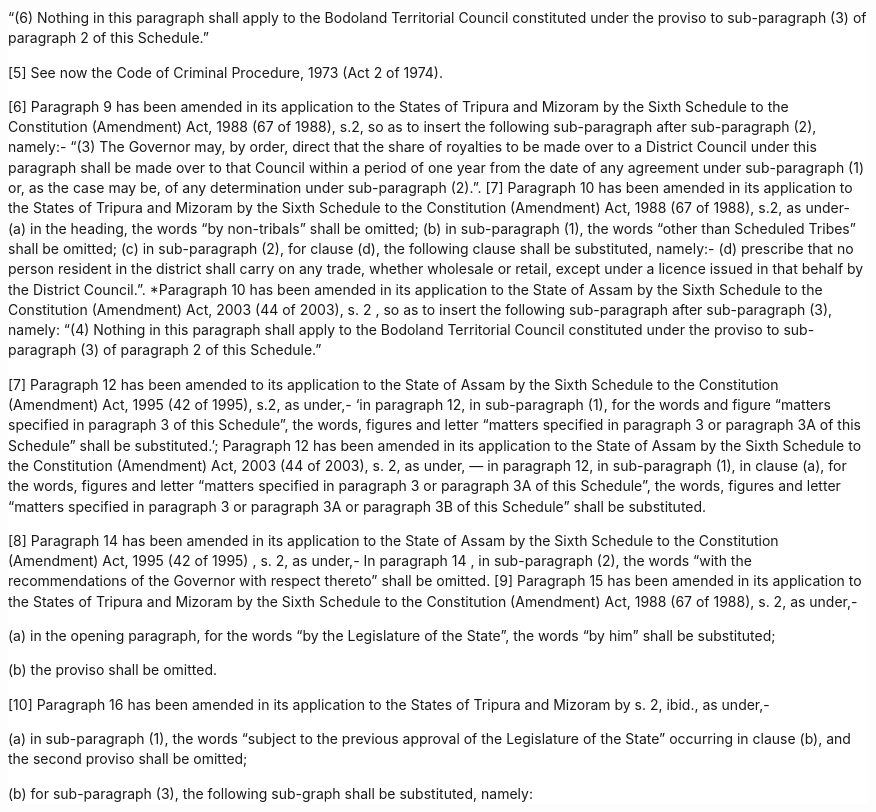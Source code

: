 “(6) Nothing in this paragraph shall apply to the Bodoland Territorial Council constituted under the proviso to sub-paragraph (3) of paragraph 2 of this Schedule.”

[5] See now the Code of Criminal Procedure, 1973 (Act 2 of 1974).

[6] Paragraph 9 has been amended in its application to the States of Tripura and Mizoram by the Sixth Schedule to the Constitution (Amendment) Act, 1988 (67 of 1988), s.2, so as to insert the following sub-paragraph after sub-paragraph (2), namely:-
“(3) The Governor may, by order, direct that the share of royalties to be made over to a District Council under this paragraph shall be made over to that Council within a period of one year from the date of any agreement under sub-paragraph (1) or, as the case may be, of any determination under sub-paragraph (2).”.
[7] Paragraph 10 has been amended in its application to the States of Tripura and Mizoram by the Sixth Schedule to the Constitution (Amendment) Act, 1988 (67 of 1988), s.2, as under-
(a) in the heading, the words “by non-tribals” shall be omitted;
(b) in sub-paragraph (1), the words “other than Scheduled Tribes” shall be omitted;
(c) in sub-paragraph (2), for clause (d), the following clause shall be substituted, namely:-
(d) prescribe that no person resident in the district shall carry on any trade, whether wholesale or retail, except under a licence issued in that behalf by the District Council.”. 
*Paragraph 10 has been amended in its application to the State of Assam by the Sixth Schedule to the Constitution (Amendment) Act, 2003 (44 of 2003), s. 2 , so as to insert the following sub-paragraph after sub-paragraph (3), namely: 
“(4) Nothing in this paragraph shall apply to the Bodoland Territorial Council constituted under the proviso to sub-paragraph (3) of paragraph 2 of this Schedule.”

[7] Paragraph 12 has been amended to its application to the State of Assam by the Sixth Schedule to the Constitution (Amendment) Act, 1995 (42 of 1995), s.2, as under,-
‘in paragraph 12, in sub-paragraph (1), for the words and figure “matters specified in paragraph 3 of this Schedule”, the words, figures and letter “matters specified in paragraph 3 or paragraph 3A of this Schedule” shall be substituted.’;
Paragraph 12 has been amended in its application to the State of Assam by the Sixth Schedule to the Constitution (Amendment) Act, 2003 (44 of 2003), s. 2, as under, —
in paragraph 12, in sub-paragraph (1), in clause (a), for the words, figures and letter “matters specified in paragraph 3 or paragraph 3A of this Schedule”, the words, figures and letter “matters specified in paragraph 3 or paragraph 3A or paragraph 3B of this Schedule” shall be substituted.

[8] Paragraph 14 has been amended in its application to the State of Assam by the Sixth Schedule to the Constitution (Amendment) Act, 1995 (42 of 1995) , s. 2, as under,-
In paragraph 14 , in sub-paragraph (2), the words “with the recommendations of the Governor with respect thereto” shall be omitted.
[9] Paragraph 15 has been amended in its application to the States of Tripura and Mizoram by the Sixth Schedule to the Constitution (Amendment) Act, 1988 (67 of 1988), s. 2, as under,-

(a) in the opening paragraph, for the words “by the Legislature of the State”, the words “by him” shall be substituted;

(b) the proviso shall be omitted.


[10] Paragraph 16 has been amended in its application to the States of Tripura and Mizoram by s. 2, ibid., as under,-

(a) in sub-paragraph (1), the words “subject to the previous approval of the Legislature of the State” occurring in clause (b), and the second proviso shall be omitted;

(b) for sub-paragraph (3), the following sub-graph shall be substituted, namely:
